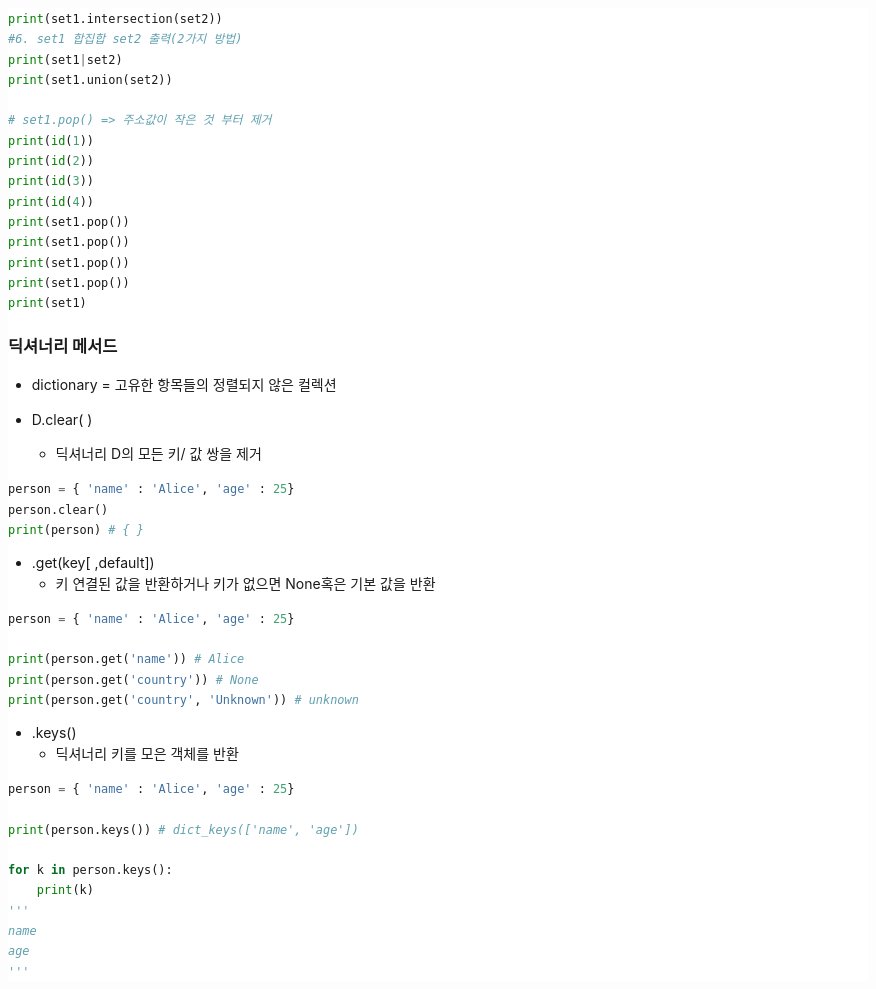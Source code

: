 ```py
print(set1.intersection(set2))
#6. set1 합집합 set2 출력(2가지 방법)
print(set1|set2)
print(set1.union(set2))

# set1.pop() => 주소값이 작은 것 부터 제거
print(id(1))
print(id(2))
print(id(3))
print(id(4))
print(set1.pop())
print(set1.pop())
print(set1.pop())
print(set1.pop())
print(set1)


```


### 딕셔너리 메서드
* dictionary = 고유한 항목들의 정렬되지 않은 컬렉션

* D.clear( )
    * 딕셔너리 D의 모든 키/ 값 쌍을 제거
```py
person = { 'name' : 'Alice', 'age' : 25}
person.clear()
print(person) # { }
```

* .get(key[ ,default])
    * 키 연결된 값을 반환하거나 키가 없으면 None혹은 기본 값을 반환

```py
person = { 'name' : 'Alice', 'age' : 25}

print(person.get('name')) # Alice
print(person.get('country')) # None
print(person.get('country', 'Unknown')) # unknown
```

* .keys()
    * 딕셔너리 키를 모은 객체를 반환
```py
person = { 'name' : 'Alice', 'age' : 25}

print(person.keys()) # dict_keys(['name', 'age'])

for k in person.keys():
    print(k)
'''
name
age
'''
```
